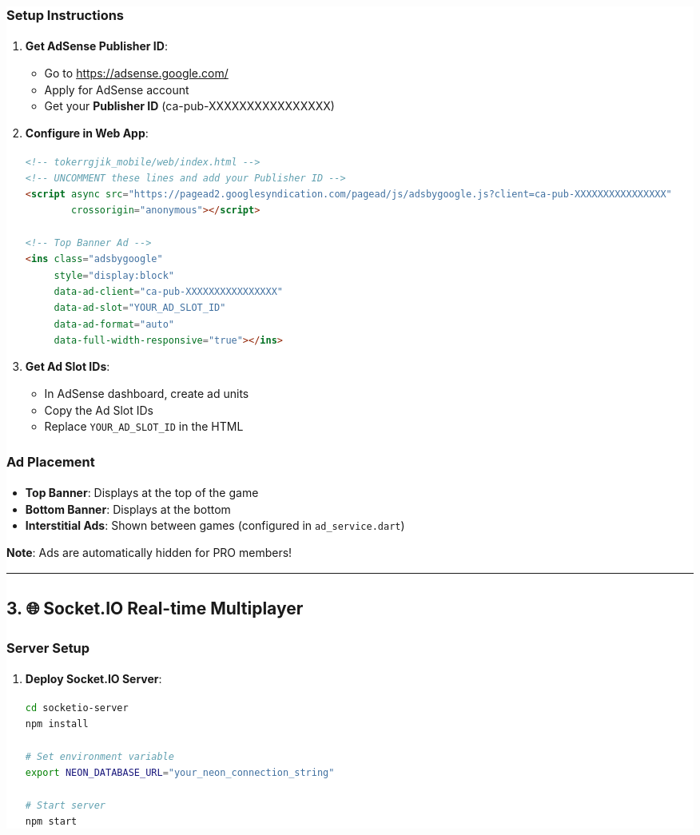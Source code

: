 ### Setup Instructions

1. **Get AdSense Publisher ID**:
   - Go to https://adsense.google.com/
   - Apply for AdSense account
   - Get your **Publisher ID** (ca-pub-XXXXXXXXXXXXXXXX)

2. **Configure in Web App**:
   ```html
   <!-- tokerrgjik_mobile/web/index.html -->
   <!-- UNCOMMENT these lines and add your Publisher ID -->
   <script async src="https://pagead2.googlesyndication.com/pagead/js/adsbygoogle.js?client=ca-pub-XXXXXXXXXXXXXXXX"
           crossorigin="anonymous"></script>
   
   <!-- Top Banner Ad -->
   <ins class="adsbygoogle"
        style="display:block"
        data-ad-client="ca-pub-XXXXXXXXXXXXXXXX"
        data-ad-slot="YOUR_AD_SLOT_ID"
        data-ad-format="auto"
        data-full-width-responsive="true"></ins>
   ```

3. **Get Ad Slot IDs**:
   - In AdSense dashboard, create ad units
   - Copy the Ad Slot IDs
   - Replace `YOUR_AD_SLOT_ID` in the HTML

### Ad Placement
- **Top Banner**: Displays at the top of the game
- **Bottom Banner**: Displays at the bottom
- **Interstitial Ads**: Shown between games (configured in `ad_service.dart`)

**Note**: Ads are automatically hidden for PRO members!

---

## 3. 🌐 Socket.IO Real-time Multiplayer

### Server Setup

1. **Deploy Socket.IO Server**:
   ```bash
   cd socketio-server
   npm install
   
   # Set environment variable
   export NEON_DATABASE_URL="your_neon_connection_string"
   
   # Start server
   npm start
   ```
